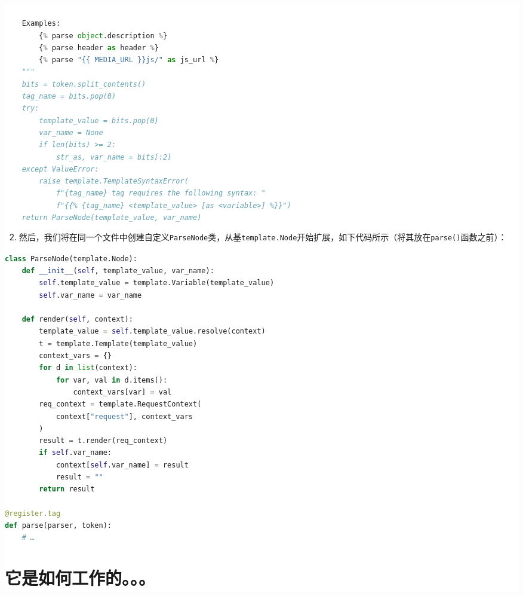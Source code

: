 ```py

    Examples:
        {% parse object.description %}
        {% parse header as header %}
        {% parse "{{ MEDIA_URL }}js/" as js_url %}
    """
    bits = token.split_contents()
    tag_name = bits.pop(0)
    try:
        template_value = bits.pop(0)
        var_name = None
        if len(bits) >= 2:
            str_as, var_name = bits[:2]
    except ValueError:
        raise template.TemplateSyntaxError(
            f"{tag_name} tag requires the following syntax: "
            f"{{% {tag_name} <template_value> [as <variable>] %}}")
    return ParseNode(template_value, var_name)
```

2.  然后，我们将在同一个文件中创建自定义`ParseNode`类，从基`template.Node`开始扩展，如下代码所示（将其放在`parse()`函数之前）：

```py
class ParseNode(template.Node):
    def __init__(self, template_value, var_name):
        self.template_value = template.Variable(template_value)
        self.var_name = var_name

    def render(self, context):
        template_value = self.template_value.resolve(context)
        t = template.Template(template_value)
        context_vars = {}
        for d in list(context):
            for var, val in d.items():
                context_vars[var] = val
        req_context = template.RequestContext(
            context["request"], context_vars
        )
        result = t.render(req_context)
        if self.var_name:
            context[self.var_name] = result
            result = ""
        return result

@register.tag
def parse(parser, token):
    # …
```

# 它是如何工作的。。。
